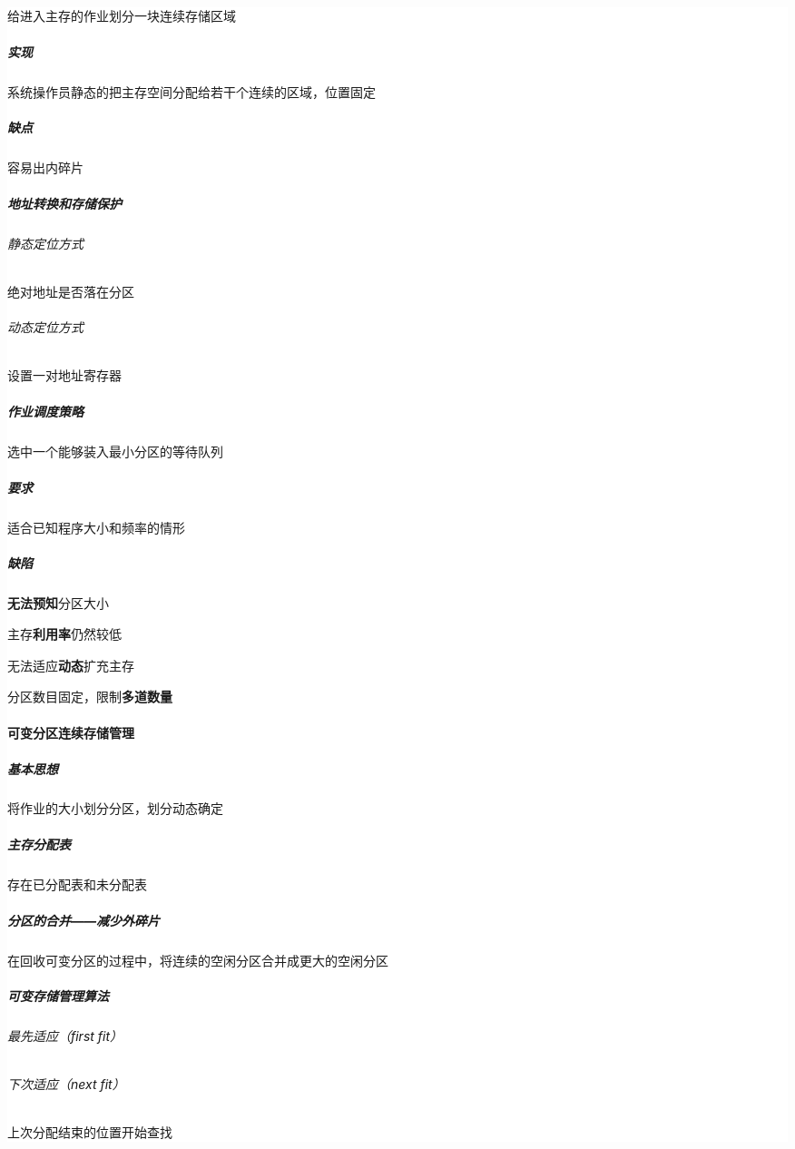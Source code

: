 给进入主存的作业划分一块连续存储区域

##### 实现

系统操作员静态的把主存空间分配给若干个连续的区域，位置固定

##### 缺点

容易出内碎片

##### 地址转换和存储保护

###### 静态定位方式

绝对地址是否落在分区

###### 动态定位方式

设置一对地址寄存器

##### 作业调度策略

选中一个能够装入最小分区的等待队列

##### 要求

适合已知程序大小和频率的情形

##### 缺陷

**无法预知**分区大小

主存**利用率**仍然较低

无法适应**动态**扩充主存

分区数目固定，限制**多道数量**

#### 可变分区连续存储管理

##### 基本思想

将作业的大小划分分区，划分动态确定

##### 主存分配表

存在已分配表和未分配表

##### 分区的合并——减少外碎片

在回收可变分区的过程中，将连续的空闲分区合并成更大的空闲分区

##### 可变存储管理算法

###### 最先适应（first fit）

###### 下次适应（next fit）

上次分配结束的位置开始查找
